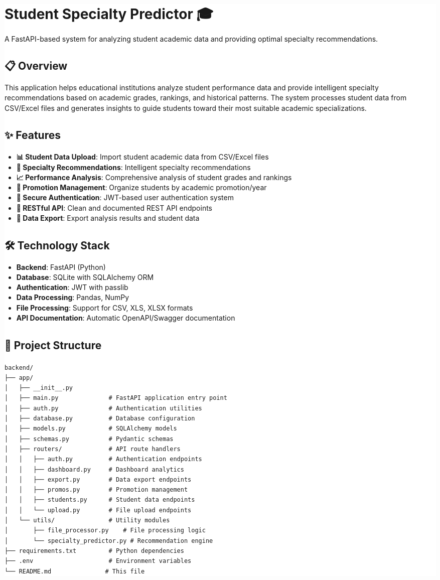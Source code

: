# Student Specialty Predictor 🎓

A FastAPI-based system for analyzing student academic data and providing optimal
specialty recommendations.

## 📋 Overview

This application helps educational institutions analyze student performance data
and provide intelligent specialty recommendations based on academic grades,
rankings, and historical patterns. The system processes student data from
CSV/Excel files and generates insights to guide students toward their most
suitable academic specializations.

## ✨ Features

- **📊 Student Data Upload**: Import student academic data from CSV/Excel files
- **🎯 Specialty Recommendations**: Intelligent specialty recommendations
- **📈 Performance Analysis**: Comprehensive analysis of student grades and
  rankings
- **👥 Promotion Management**: Organize students by academic promotion/year
- **🔐 Secure Authentication**: JWT-based user authentication system
- **📱 RESTful API**: Clean and documented REST API endpoints
- **💾 Data Export**: Export analysis results and student data

## 🛠️ Technology Stack

- **Backend**: FastAPI (Python)
- **Database**: SQLite with SQLAlchemy ORM
- **Authentication**: JWT with passlib
- **Data Processing**: Pandas, NumPy
- **File Processing**: Support for CSV, XLS, XLSX formats
- **API Documentation**: Automatic OpenAPI/Swagger documentation

## 📁 Project Structure

```
backend/
├── app/
│   ├── __init__.py
│   ├── main.py              # FastAPI application entry point
│   ├── auth.py              # Authentication utilities
│   ├── database.py          # Database configuration
│   ├── models.py            # SQLAlchemy models
│   ├── schemas.py           # Pydantic schemas
│   ├── routers/             # API route handlers
│   │   ├── auth.py          # Authentication endpoints
│   │   ├── dashboard.py     # Dashboard analytics
│   │   ├── export.py        # Data export endpoints
│   │   ├── promos.py        # Promotion management
│   │   ├── students.py      # Student data endpoints
│   │   └── upload.py        # File upload endpoints
│   └── utils/               # Utility modules
│       ├── file_processor.py    # File processing logic
│       └── specialty_predictor.py # Recommendation engine
├── requirements.txt         # Python dependencies
├── .env                     # Environment variables
└── README.md               # This file
```
